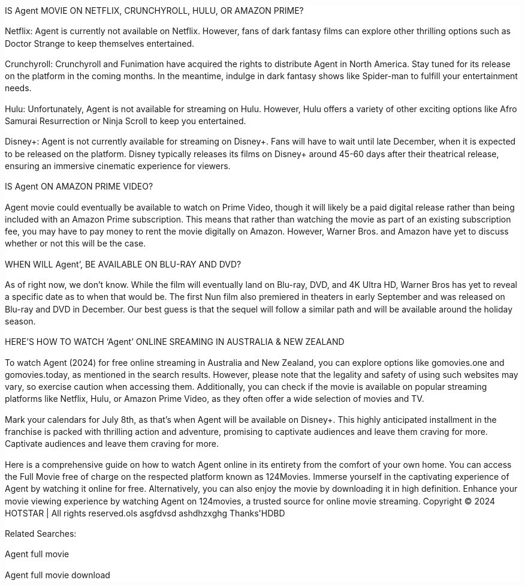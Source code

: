 IS Agent MOVIE ON NETFLIX, CRUNCHYROLL, HULU, OR AMAZON PRIME?

Netflix: Agent is currently not available on Netflix. However, fans of dark fantasy films can explore other thrilling options such as Doctor Strange to keep themselves entertained.

Crunchyroll: Crunchyroll and Funimation have acquired the rights to distribute Agent in North America. Stay tuned for its release on the platform in the coming months. In the meantime, indulge in dark fantasy shows like Spider-man to fulfill your entertainment needs.

Hulu: Unfortunately, Agent is not available for streaming on Hulu. However, Hulu offers a variety of other exciting options like Afro Samurai Resurrection or Ninja Scroll to keep you entertained.

Disney+: Agent is not currently available for streaming on Disney+. Fans will have to wait until late December, when it is expected to be released on the platform. Disney typically releases its films on Disney+ around 45-60 days after their theatrical release, ensuring an immersive cinematic experience for viewers.

IS Agent ON AMAZON PRIME VIDEO?

Agent movie could eventually be available to watch on Prime Video, though it will likely be a paid digital release rather than being included with an Amazon Prime subscription. This means that rather than watching the movie as part of an existing subscription fee, you may have to pay money to rent the movie digitally on Amazon. However, Warner Bros. and Amazon have yet to discuss whether or not this will be the case.

WHEN WILL Agent’, BE AVAILABLE ON BLU-RAY AND DVD?

As of right now, we don’t know. While the film will eventually land on Blu-ray, DVD, and 4K Ultra HD, Warner Bros has yet to reveal a specific date as to when that would be. The first Nun film also premiered in theaters in early September and was released on Blu-ray and DVD in December. Our best guess is that the sequel will follow a similar path and will be available around the holiday season.

HERE’S HOW TO WATCH ‘Agent’ ONLINE SREAMING IN AUSTRALIA & NEW ZEALAND

To watch Agent (2024) for free online streaming in Australia and New Zealand, you can explore options like gomovies.one and gomovies.today, as mentioned in the search results. However, please note that the legality and safety of using such websites may vary, so exercise caution when accessing them. Additionally, you can check if the movie is available on popular streaming platforms like Netflix, Hulu, or Amazon Prime Video, as they often offer a wide selection of movies and TV.

Mark your calendars for July 8th, as that’s when Agent will be available on Disney+. This highly anticipated installment in the franchise is packed with thrilling action and adventure, promising to captivate audiences and leave them craving for more. Captivate audiences and leave them craving for more.

Here is a comprehensive guide on how to watch Agent online in its entirety from the comfort of your own home. You can access the Full Movie free of charge on the respected platform known as 124Movies. Immerse yourself in the captivating experience of Agent by watching it online for free. Alternatively, you can also enjoy the movie by downloading it in high definition. Enhance your movie viewing experience by watching Agent on 124movies, a trusted source for online movie streaming. Copyright © 2024 HOTSTAR | All rights reserved.ols asgfdvsd ashdhzxghg Thanks'HDBD

Related Searches:

Agent full movie

Agent full movie download
